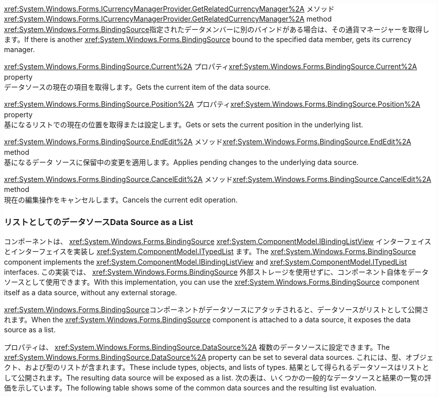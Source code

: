  <span data-ttu-id="59386-152"><xref:System.Windows.Forms.ICurrencyManagerProvider.GetRelatedCurrencyManager%2A> メソッド</span><span class="sxs-lookup"><span data-stu-id="59386-152"><xref:System.Windows.Forms.ICurrencyManagerProvider.GetRelatedCurrencyManager%2A> method</span></span>  
 <span data-ttu-id="59386-153"><xref:System.Windows.Forms.BindingSource>指定されたデータメンバーに別のバインドがある場合は、その通貨マネージャーを取得します。</span><span class="sxs-lookup"><span data-stu-id="59386-153">If there is another <xref:System.Windows.Forms.BindingSource> bound to the specified data member, gets its currency manager.</span></span>  
  
 <span data-ttu-id="59386-154"><xref:System.Windows.Forms.BindingSource.Current%2A> プロパティ</span><span class="sxs-lookup"><span data-stu-id="59386-154"><xref:System.Windows.Forms.BindingSource.Current%2A> property</span></span>  
 <span data-ttu-id="59386-155">データソースの現在の項目を取得します。</span><span class="sxs-lookup"><span data-stu-id="59386-155">Gets the current item of the data source.</span></span>  
  
 <span data-ttu-id="59386-156"><xref:System.Windows.Forms.BindingSource.Position%2A> プロパティ</span><span class="sxs-lookup"><span data-stu-id="59386-156"><xref:System.Windows.Forms.BindingSource.Position%2A> property</span></span>  
 <span data-ttu-id="59386-157">基になるリストでの現在の位置を取得または設定します。</span><span class="sxs-lookup"><span data-stu-id="59386-157">Gets or sets the current position in the underlying list.</span></span>  
  
 <span data-ttu-id="59386-158"><xref:System.Windows.Forms.BindingSource.EndEdit%2A> メソッド</span><span class="sxs-lookup"><span data-stu-id="59386-158"><xref:System.Windows.Forms.BindingSource.EndEdit%2A> method</span></span>  
 <span data-ttu-id="59386-159">基になるデータ ソースに保留中の変更を適用します。</span><span class="sxs-lookup"><span data-stu-id="59386-159">Applies pending changes to the underlying data source.</span></span>  
  
 <span data-ttu-id="59386-160"><xref:System.Windows.Forms.BindingSource.CancelEdit%2A> メソッド</span><span class="sxs-lookup"><span data-stu-id="59386-160"><xref:System.Windows.Forms.BindingSource.CancelEdit%2A> method</span></span>  
 <span data-ttu-id="59386-161">現在の編集操作をキャンセルします。</span><span class="sxs-lookup"><span data-stu-id="59386-161">Cancels the current edit operation.</span></span>  
  
### <a name="data-source-as-a-list"></a><span data-ttu-id="59386-162">リストとしてのデータソース</span><span class="sxs-lookup"><span data-stu-id="59386-162">Data Source as a List</span></span>  
 <span data-ttu-id="59386-163">コンポーネントは、 <xref:System.Windows.Forms.BindingSource> <xref:System.ComponentModel.IBindingListView> インターフェイスとインターフェイスを実装し <xref:System.ComponentModel.ITypedList> ます。</span><span class="sxs-lookup"><span data-stu-id="59386-163">The <xref:System.Windows.Forms.BindingSource> component implements the <xref:System.ComponentModel.IBindingListView> and <xref:System.ComponentModel.ITypedList> interfaces.</span></span> <span data-ttu-id="59386-164">この実装では、 <xref:System.Windows.Forms.BindingSource> 外部ストレージを使用せずに、コンポーネント自体をデータソースとして使用できます。</span><span class="sxs-lookup"><span data-stu-id="59386-164">With this implementation, you can use the <xref:System.Windows.Forms.BindingSource> component itself as a data source, without any external storage.</span></span>  
  
 <span data-ttu-id="59386-165"><xref:System.Windows.Forms.BindingSource>コンポーネントがデータソースにアタッチされると、データソースがリストとして公開されます。</span><span class="sxs-lookup"><span data-stu-id="59386-165">When the <xref:System.Windows.Forms.BindingSource> component is attached to a data source, it exposes the data source as a list.</span></span>  
  
 <span data-ttu-id="59386-166">プロパティは、 <xref:System.Windows.Forms.BindingSource.DataSource%2A> 複数のデータソースに設定できます。</span><span class="sxs-lookup"><span data-stu-id="59386-166">The <xref:System.Windows.Forms.BindingSource.DataSource%2A> property can be set to several data sources.</span></span> <span data-ttu-id="59386-167">これには、型、オブジェクト、および型のリストが含まれます。</span><span class="sxs-lookup"><span data-stu-id="59386-167">These include types, objects, and lists of types.</span></span> <span data-ttu-id="59386-168">結果として得られるデータソースはリストとして公開されます。</span><span class="sxs-lookup"><span data-stu-id="59386-168">The resulting data source will be exposed as a list.</span></span> <span data-ttu-id="59386-169">次の表は、いくつかの一般的なデータソースと結果の一覧の評価を示しています。</span><span class="sxs-lookup"><span data-stu-id="59386-169">The following table shows some of the common data sources and the resulting list evaluation.</span></span>  
  